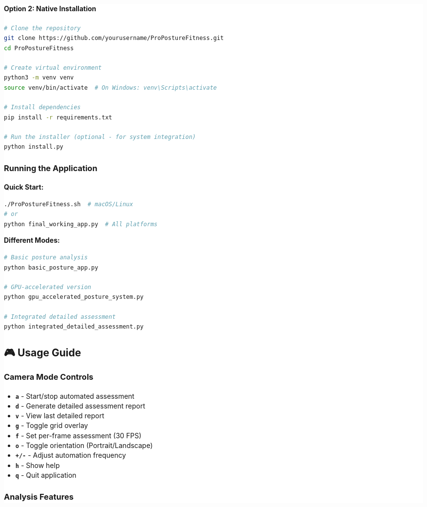 #### Option 2: Native Installation
```bash
# Clone the repository
git clone https://github.com/yourusername/ProPostureFitness.git
cd ProPostureFitness

# Create virtual environment
python3 -m venv venv
source venv/bin/activate  # On Windows: venv\Scripts\activate

# Install dependencies
pip install -r requirements.txt

# Run the installer (optional - for system integration)
python install.py
```

### Running the Application

**Quick Start:**
```bash
./ProPostureFitness.sh  # macOS/Linux
# or
python final_working_app.py  # All platforms
```

**Different Modes:**
```bash
# Basic posture analysis
python basic_posture_app.py

# GPU-accelerated version
python gpu_accelerated_posture_system.py

# Integrated detailed assessment
python integrated_detailed_assessment.py
```

## 🎮 Usage Guide

### Camera Mode Controls
- **`a`** - Start/stop automated assessment
- **`d`** - Generate detailed assessment report
- **`v`** - View last detailed report
- **`g`** - Toggle grid overlay
- **`f`** - Set per-frame assessment (30 FPS)
- **`o`** - Toggle orientation (Portrait/Landscape)
- **`+/-`** - Adjust automation frequency
- **`h`** - Show help
- **`q`** - Quit application

### Analysis Features
